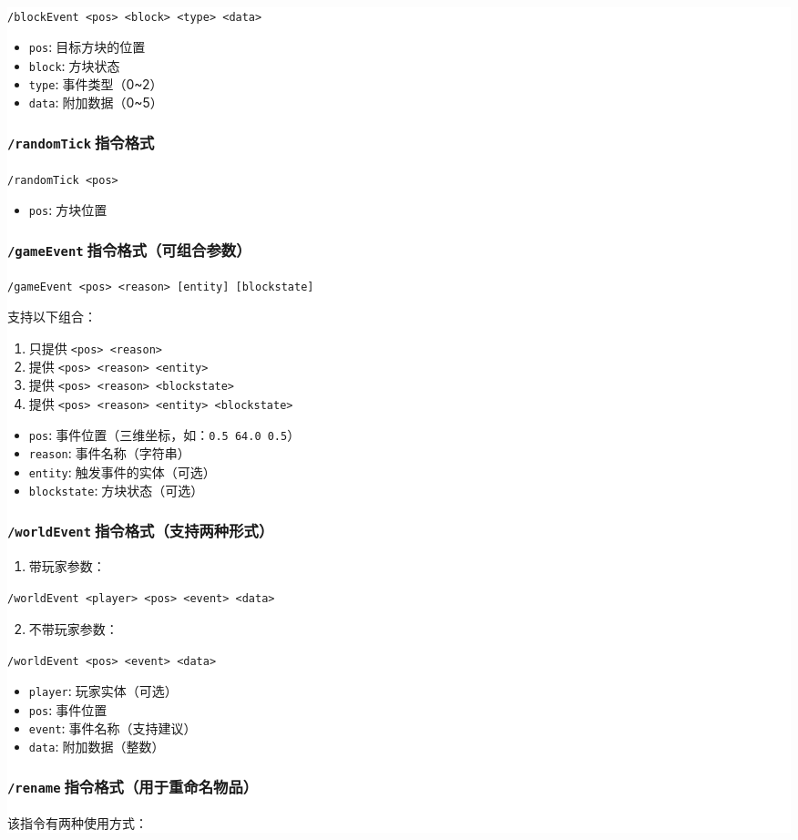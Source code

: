 ```
/blockEvent <pos> <block> <type> <data>
```

* `pos`: 目标方块的位置
* `block`: 方块状态
* `type`: 事件类型（0\~2）
* `data`: 附加数据（0\~5）

###  `/randomTick` 指令格式

```
/randomTick <pos>
```

* `pos`: 方块位置

###  `/gameEvent` 指令格式（可组合参数）

```
/gameEvent <pos> <reason> [entity] [blockstate]
```

支持以下组合：

1. 只提供 `<pos> <reason>`
2. 提供 `<pos> <reason> <entity>`
3. 提供 `<pos> <reason> <blockstate>`
4. 提供 `<pos> <reason> <entity> <blockstate>`

* `pos`: 事件位置（三维坐标，如：`0.5 64.0 0.5`）
* `reason`: 事件名称（字符串）
* `entity`: 触发事件的实体（可选）
* `blockstate`: 方块状态（可选）

### `/worldEvent` 指令格式（支持两种形式）

1. 带玩家参数：

```
/worldEvent <player> <pos> <event> <data>
```

2. 不带玩家参数：

```
/worldEvent <pos> <event> <data>
```

* `player`: 玩家实体（可选）
* `pos`: 事件位置
* `event`: 事件名称（支持建议）
* `data`: 附加数据（整数）

### `/rename` 指令格式（用于重命名物品）

该指令有两种使用方式：
